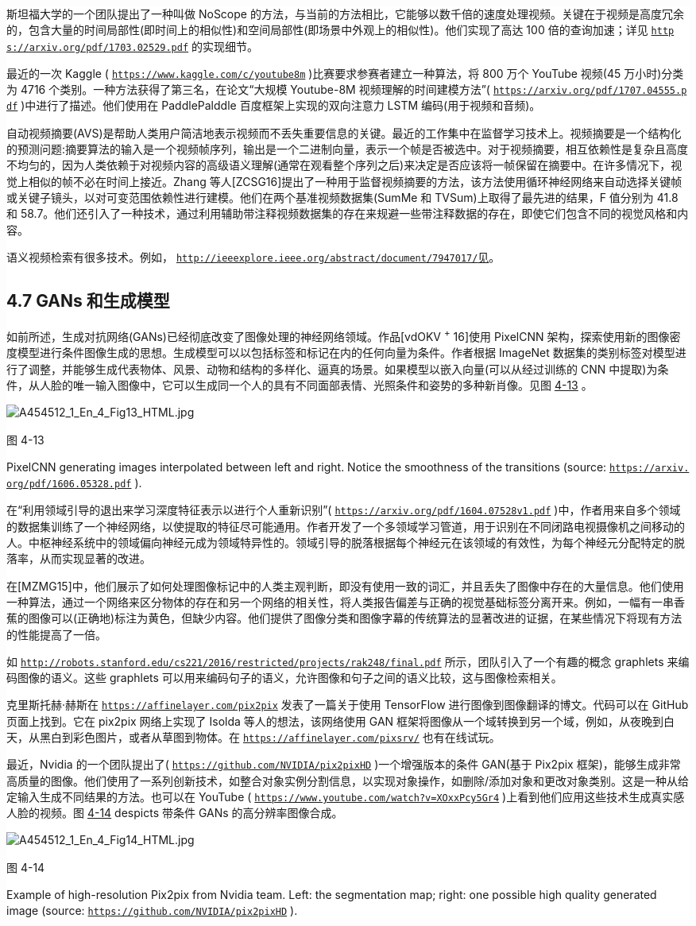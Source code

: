 斯坦福大学的一个团队提出了一种叫做 NoScope 的方法，与当前的方法相比，它能够以数千倍的速度处理视频。关键在于视频是高度冗余的，包含大量的时间局部性(即时间上的相似性)和空间局部性(即场景中外观上的相似性)。他们实现了高达 100 倍的查询加速；详见 [`https://arxiv.org/pdf/1703.02529.pdf`](https://arxiv.org/pdf/1703.02529.pdf) 的实现细节。

最近的一次 Kaggle ( [`https://www.kaggle.com/c/youtube8m`](https://www.kaggle.com/c/youtube8m) )比赛要求参赛者建立一种算法，将 800 万个 YouTube 视频(45 万小时)分类为 4716 个类别。一种方法获得了第三名，在论文“大规模 Youtube-8M 视频理解的时间建模方法”( [`https://arxiv.org/pdf/1707.04555.pdf`](https://arxiv.org/pdf/1707.04555.pdf) )中进行了描述。他们使用在 PaddlePalddle 百度框架上实现的双向注意力 LSTM 编码(用于视频和音频)。

自动视频摘要(AVS)是帮助人类用户简洁地表示视频而不丢失重要信息的关键。最近的工作集中在监督学习技术上。视频摘要是一个结构化的预测问题:摘要算法的输入是一个视频帧序列，输出是一个二进制向量，表示一个帧是否被选中。对于视频摘要，相互依赖性是复杂且高度不均匀的，因为人类依赖于对视频内容的高级语义理解(通常在观看整个序列之后)来决定是否应该将一帧保留在摘要中。在许多情况下，视觉上相似的帧不必在时间上接近。Zhang 等人[ZCSG16]提出了一种用于监督视频摘要的方法，该方法使用循环神经网络来自动选择关键帧或关键子镜头，以对可变范围依赖性进行建模。他们在两个基准视频数据集(SumMe 和 TVSum)上取得了最先进的结果，F 值分别为 41.8 和 58.7。他们还引入了一种技术，通过利用辅助带注释视频数据集的存在来规避一些带注释数据的存在，即使它们包含不同的视觉风格和内容。

语义视频检索有很多技术。例如， [`http://ieeexplore.ieee.org/abstract/document/7947017/`见](http://ieeexplore.ieee.org/abstract/document/7947017/)。

## 4.7 GANs 和生成模型

如前所述，生成对抗网络(GANs)已经彻底改变了图像处理的神经网络领域。作品[vdOKV <sup>+</sup> 16]使用 PixelCNN 架构，探索使用新的图像密度模型进行条件图像生成的思想。生成模型可以以包括标签和标记在内的任何向量为条件。作者根据 ImageNet 数据集的类别标签对模型进行了调整，并能够生成代表物体、风景、动物和结构的多样化、逼真的场景。如果模型以嵌入向量(可以从经过训练的 CNN 中提取)为条件，从人脸的唯一输入图像中，它可以生成同一个人的具有不同面部表情、光照条件和姿势的多种新肖像。见图 [4-13](#Fig13) 。

![A454512_1_En_4_Fig13_HTML.jpg](img/A454512_1_En_4_Fig13_HTML.jpg)

图 4-13

PixelCNN generating images interpolated between left and right. Notice the smoothness of the transitions (source: [`https://arxiv.org/pdf/1606.05328.pdf`](https://arxiv.org/pdf/1606.05328.pdf) ).

在“利用领域引导的退出来学习深度特征表示以进行个人重新识别”( [`https://arxiv.org/pdf/1604.07528v1.pdf`](https://arxiv.org/pdf/1604.07528v1.pdf) )中，作者用来自多个领域的数据集训练了一个神经网络，以使提取的特征尽可能通用。作者开发了一个多领域学习管道，用于识别在不同闭路电视摄像机之间移动的人。中枢神经系统中的领域偏向神经元成为领域特异性的。领域引导的脱落根据每个神经元在该领域的有效性，为每个神经元分配特定的脱落率，从而实现显著的改进。

在[MZMG15]中，他们展示了如何处理图像标记中的人类主观判断，即没有使用一致的词汇，并且丢失了图像中存在的大量信息。他们使用一种算法，通过一个网络来区分物体的存在和另一个网络的相关性，将人类报告偏差与正确的视觉基础标签分离开来。例如，一幅有一串香蕉的图像可以(正确地)标注为黄色，但缺少内容。他们提供了图像分类和图像字幕的传统算法的显著改进的证据，在某些情况下将现有方法的性能提高了一倍。

如 [`http://robots.stanford.edu/cs221/2016/restricted/projects/rak248/final.pdf`](http://robots.stanford.edu/cs221/2016/restricted/projects/rak248/final.pdf) 所示，团队引入了一个有趣的概念 graphlets 来编码图像的语义。这些 graphlets 可以用来编码句子的语义，允许图像和句子之间的语义比较，这与图像检索相关。

克里斯托赫·赫斯在 [`https://affinelayer.com/pix2pix`](https://affinelayer.com/pix2pix) 发表了一篇关于使用 TensorFlow 进行图像到图像翻译的博文。代码可以在 GitHub 页面上找到。它在 pix2pix 网络上实现了 Isolda 等人的想法，该网络使用 GAN 框架将图像从一个域转换到另一个域，例如，从夜晚到白天，从黑白到彩色图片，或者从草图到物体。在 [`https://affinelayer.com/pixsrv/`](https://affinelayer.com/pixsrv/) 也有在线试玩。

最近，Nvidia 的一个团队提出了( [`https://github.com/NVIDIA/pix2pixHD`](https://github.com/NVIDIA/pix2pixHD) )一个增强版本的条件 GAN(基于 Pix2pix 框架)，能够生成非常高质量的图像。他们使用了一系列创新技术，如整合对象实例分割信息，以实现对象操作，如删除/添加对象和更改对象类别。这是一种从给定输入生成不同结果的方法。也可以在 YouTube ( [`https://www.youtube.com/watch?v=XOxxPcy5Gr4`](https://www.youtube.com/watch?v=XOxxPcy5Gr4) )上看到他们应用这些技术生成真实感人脸的视频。图 [4-14](#Fig14) despicts 带条件 GANs 的高分辨率图像合成。

![A454512_1_En_4_Fig14_HTML.jpg](img/A454512_1_En_4_Fig14_HTML.jpg)

图 4-14

Example of high-resolution Pix2pix from Nvidia team. Left: the segmentation map; right: one possible high quality generated image (source: [`https://github.com/NVIDIA/pix2pixHD`](https://github.com/NVIDIA/pix2pixHD) ).
